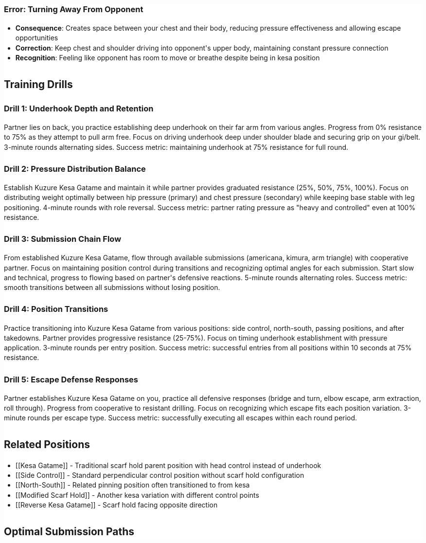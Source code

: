 ### Error: Turning Away From Opponent
- **Consequence**: Creates space between your chest and their body, reducing pressure effectiveness and allowing escape opportunities
- **Correction**: Keep chest and shoulder driving into opponent's upper body, maintaining constant pressure connection
- **Recognition**: Feeling like opponent has room to move or breathe despite being in kesa position

## Training Drills

### Drill 1: Underhook Depth and Retention
Partner lies on back, you practice establishing deep underhook on their far arm from various angles. Progress from 0% resistance to 75% as they attempt to pull arm free. Focus on driving underhook deep under shoulder blade and securing grip on your gi/belt. 3-minute rounds alternating sides. Success metric: maintaining underhook at 75% resistance for full round.

### Drill 2: Pressure Distribution Balance
Establish Kuzure Kesa Gatame and maintain it while partner provides graduated resistance (25%, 50%, 75%, 100%). Focus on distributing weight optimally between hip pressure (primary) and chest pressure (secondary) while keeping base stable with leg positioning. 4-minute rounds with role reversal. Success metric: partner rating pressure as "heavy and controlled" even at 100% resistance.

### Drill 3: Submission Chain Flow
From established Kuzure Kesa Gatame, flow through available submissions (americana, kimura, arm triangle) with cooperative partner. Focus on maintaining position control during transitions and recognizing optimal angles for each submission. Start slow and technical, progress to flowing based on partner's defensive reactions. 5-minute rounds alternating roles. Success metric: smooth transitions between all submissions without losing position.

### Drill 4: Position Transitions
Practice transitioning into Kuzure Kesa Gatame from various positions: side control, north-south, passing positions, and after takedowns. Partner provides progressive resistance (25-75%). Focus on timing underhook establishment with pressure application. 3-minute rounds per entry position. Success metric: successful entries from all positions within 10 seconds at 75% resistance.

### Drill 5: Escape Defense Responses
Partner establishes Kuzure Kesa Gatame on you, practice all defensive responses (bridge and turn, elbow escape, arm extraction, roll through). Progress from cooperative to resistant drilling. Focus on recognizing which escape fits each position variation. 3-minute rounds per escape type. Success metric: successfully executing all escapes within each round period.

## Related Positions

- [[Kesa Gatame]] - Traditional scarf hold parent position with head control instead of underhook
- [[Side Control]] - Standard perpendicular control position without scarf hold configuration
- [[North-South]] - Related pinning position often transitioned to from kesa
- [[Modified Scarf Hold]] - Another kesa variation with different control points
- [[Reverse Kesa Gatame]] - Scarf hold facing opposite direction

## Optimal Submission Paths
